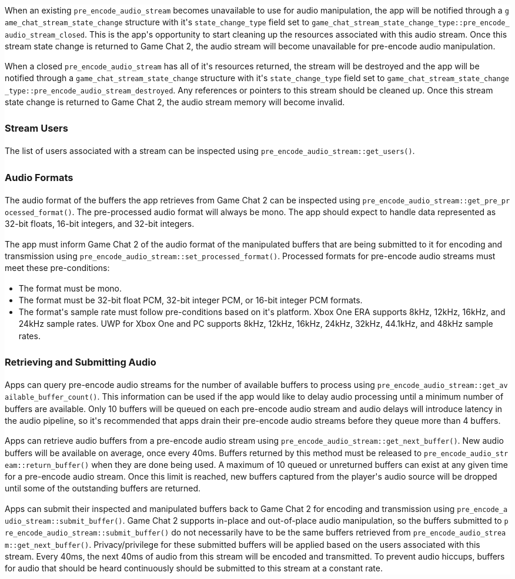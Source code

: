 When an existing `pre_encode_audio_stream` becomes unavailable to use for audio manipulation, the app will be notified through a `game_chat_stream_state_change` structure with it's `state_change_type` field set to `game_chat_stream_state_change_type::pre_encode_audio_stream_closed`. This is the app's opportunity to start cleaning up the resources associated with this audio stream. Once this stream state change is returned to Game Chat 2, the audio stream will become unavailable for pre-encode audio manipulation.

When a closed `pre_encode_audio_stream` has all of it's resources returned, the stream will be destroyed and the app will be notified through a `game_chat_stream_state_change` structure with it's `state_change_type` field set to `game_chat_stream_state_change_type::pre_encode_audio_stream_destroyed`. Any references or pointers to this stream should be cleaned up. Once this stream state change is returned to Game Chat 2, the audio stream memory will become invalid.

### Stream Users
The list of users associated with a stream can be inspected using `pre_encode_audio_stream::get_users()`.

### Audio Formats
The audio format of the buffers the app retrieves from Game Chat 2 can be inspected using `pre_encode_audio_stream::get_pre_processed_format()`. The pre-processed audio format will always be mono. The app should expect to handle data represented as 32-bit floats, 16-bit integers, and 32-bit integers.

The app must inform Game Chat 2 of the audio format of the manipulated buffers that are being submitted to it for encoding and transmission using `pre_encode_audio_stream::set_processed_format()`. Processed formats for pre-encode audio streams must meet these pre-conditions:

* The format must be mono.
* The format must be 32-bit float PCM, 32-bit integer PCM, or 16-bit integer PCM formats.
* The format's sample rate must follow pre-conditions based on it's platform. Xbox One ERA supports 8kHz, 12kHz, 16kHz, and 24kHz sample rates. UWP for Xbox One and PC supports 8kHz, 12kHz, 16kHz, 24kHz, 32kHz, 44.1kHz, and 48kHz sample rates.

### Retrieving and Submitting Audio
Apps can query pre-encode audio streams for the number of available buffers to process using `pre_encode_audio_stream::get_available_buffer_count()`. This information can be used if the app would like to delay audio processing until a minimum number of buffers are available. Only 10 buffers will be queued on each pre-encode audio stream and audio delays will introduce latency in the audio pipeline, so it's recommended that apps drain their pre-encode audio streams before they queue more than 4 buffers.

Apps can retrieve audio buffers from a pre-encode audio stream using `pre_encode_audio_stream::get_next_buffer()`. New audio buffers will be available on average, once every 40ms. Buffers returned by this method must be released to `pre_encode_audio_stream::return_buffer()` when they are done being used. A maximum of 10 queued or unreturned buffers can exist at any given time for a pre-encode audio stream. Once this limit is reached, new buffers captured from the player's audio source will be dropped until some of the outstanding buffers are returned.

Apps can submit their inspected and manipulated buffers back to Game Chat 2 for encoding and transmission using `pre_encode_audio_stream::submit_buffer()`. Game Chat 2 supports in-place and out-of-place audio manipulation, so the buffers submitted to `pre_encode_audio_stream::submit_buffer()` do not necessarily have to be the same buffers retrieved from `pre_encode_audio_stream::get_next_buffer()`. Privacy/privilege for these submitted buffers will be applied based on the users associated with this stream. Every 40ms, the next 40ms of audio from this stream will be encoded and transmitted. To prevent audio hiccups, buffers for audio that should be heard continuously should be submitted to this stream at a constant rate.
